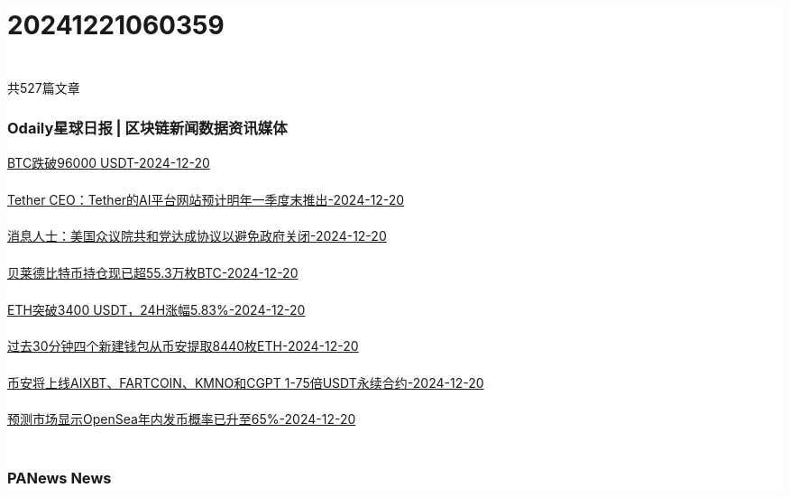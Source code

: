 <h1>20241221060359</h1><br/>共527篇文章


###  Odaily星球日报 | 区块链新闻数据资讯媒体

<a target=_blank rel=nofollow href="https://www.odaily.news/newsflash/408800" >BTC跌破96000 USDT-2024-12-20</a><br/><br/><a target=_blank rel=nofollow href="https://www.odaily.news/newsflash/408799" >Tether CEO：Tether的AI平台网站预计明年一季度末推出-2024-12-20</a><br/><br/><a target=_blank rel=nofollow href="https://www.odaily.news/newsflash/408798" >消息人士：美国众议院共和党达成协议以避免政府关闭-2024-12-20</a><br/><br/><a target=_blank rel=nofollow href="https://www.odaily.news/newsflash/408797" >贝莱德比特币持仓现已超55.3万枚BTC-2024-12-20</a><br/><br/><a target=_blank rel=nofollow href="https://www.odaily.news/newsflash/408795" >ETH突破3400 USDT，24H涨幅5.83%-2024-12-20</a><br/><br/><a target=_blank rel=nofollow href="https://www.odaily.news/newsflash/408794" >过去30分钟四个新建钱包从币安提取8440枚ETH-2024-12-20</a><br/><br/><a target=_blank rel=nofollow href="https://www.odaily.news/newsflash/408793" >币安将上线AIXBT、FARTCOIN、KMNO和CGPT 1-75倍USDT永续合约-2024-12-20</a><br/><br/><a target=_blank rel=nofollow href="https://www.odaily.news/newsflash/408792" >预测市场显示OpenSea年内发币概率已升至65%-2024-12-20</a><br/><br/>





###  PANews News
